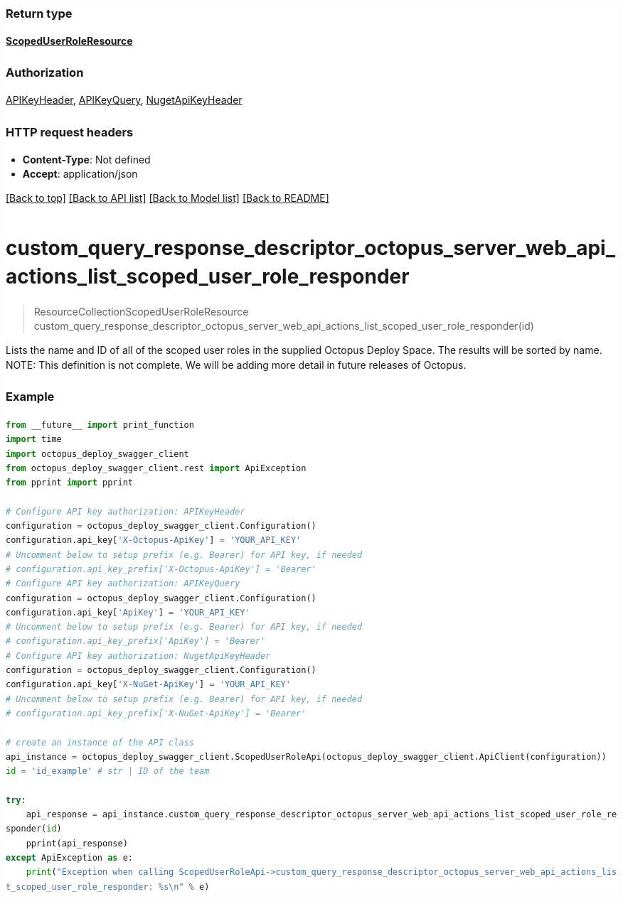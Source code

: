 ### Return type

[**ScopedUserRoleResource**](ScopedUserRoleResource.md)

### Authorization

[APIKeyHeader](../README.md#APIKeyHeader), [APIKeyQuery](../README.md#APIKeyQuery), [NugetApiKeyHeader](../README.md#NugetApiKeyHeader)

### HTTP request headers

 - **Content-Type**: Not defined
 - **Accept**: application/json

[[Back to top]](#) [[Back to API list]](../README.md#documentation-for-api-endpoints) [[Back to Model list]](../README.md#documentation-for-models) [[Back to README]](../README.md)

# **custom_query_response_descriptor_octopus_server_web_api_actions_list_scoped_user_role_responder**
> ResourceCollectionScopedUserRoleResource custom_query_response_descriptor_octopus_server_web_api_actions_list_scoped_user_role_responder(id)



Lists the name and ID of all of the scoped user roles in the supplied Octopus Deploy Space. The results will be sorted by name.  NOTE: This definition is not complete. We will be adding more detail in future releases of Octopus.

### Example
```python
from __future__ import print_function
import time
import octopus_deploy_swagger_client
from octopus_deploy_swagger_client.rest import ApiException
from pprint import pprint

# Configure API key authorization: APIKeyHeader
configuration = octopus_deploy_swagger_client.Configuration()
configuration.api_key['X-Octopus-ApiKey'] = 'YOUR_API_KEY'
# Uncomment below to setup prefix (e.g. Bearer) for API key, if needed
# configuration.api_key_prefix['X-Octopus-ApiKey'] = 'Bearer'
# Configure API key authorization: APIKeyQuery
configuration = octopus_deploy_swagger_client.Configuration()
configuration.api_key['ApiKey'] = 'YOUR_API_KEY'
# Uncomment below to setup prefix (e.g. Bearer) for API key, if needed
# configuration.api_key_prefix['ApiKey'] = 'Bearer'
# Configure API key authorization: NugetApiKeyHeader
configuration = octopus_deploy_swagger_client.Configuration()
configuration.api_key['X-NuGet-ApiKey'] = 'YOUR_API_KEY'
# Uncomment below to setup prefix (e.g. Bearer) for API key, if needed
# configuration.api_key_prefix['X-NuGet-ApiKey'] = 'Bearer'

# create an instance of the API class
api_instance = octopus_deploy_swagger_client.ScopedUserRoleApi(octopus_deploy_swagger_client.ApiClient(configuration))
id = 'id_example' # str | ID of the team

try:
    api_response = api_instance.custom_query_response_descriptor_octopus_server_web_api_actions_list_scoped_user_role_responder(id)
    pprint(api_response)
except ApiException as e:
    print("Exception when calling ScopedUserRoleApi->custom_query_response_descriptor_octopus_server_web_api_actions_list_scoped_user_role_responder: %s\n" % e)
```